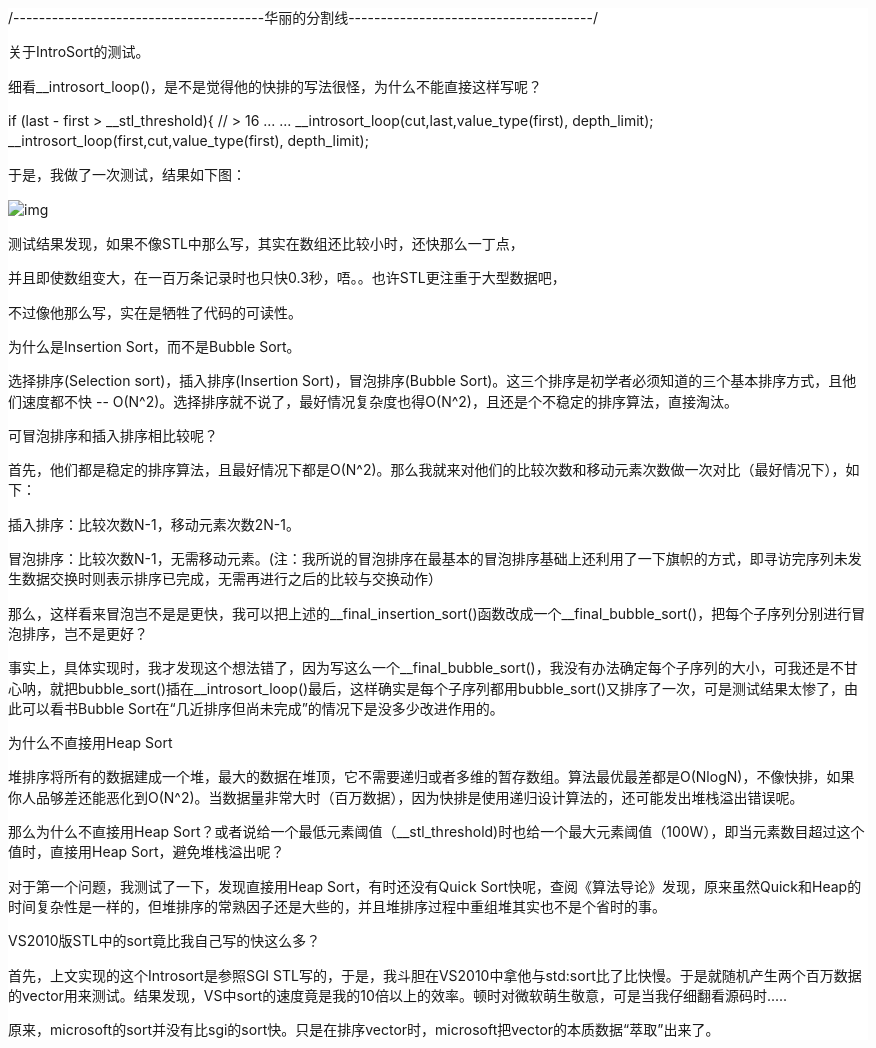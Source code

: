  

/---------------------------------------华丽的分割线--------------------------------------/

 

关于IntroSort的测试。

细看__introsort_loop()，是不是觉得他的快排的写法很怪，为什么不能直接这样写呢？

if (last - first > __stl_threshold){		// > 16 ... ... __introsort_loop(cut,last,value_type(first), depth_limit); __introsort_loop(first,cut,value_type(first), depth_limit);

于是，我做了一次测试，结果如下图：

![img](http://note.youdao.com/src/5768FCF2B1724017A348D9623F6BA4F0)

测试结果发现，如果不像STL中那么写，其实在数组还比较小时，还快那么一丁点，

并且即使数组变大，在一百万条记录时也只快0.3秒，唔。。也许STL更注重于大型数据吧，

不过像他那么写，实在是牺牲了代码的可读性。

 

为什么是Insertion Sort，而不是Bubble Sort。

选择排序(Selection sort)，插入排序(Insertion Sort)，冒泡排序(Bubble Sort)。这三个排序是初学者必须知道的三个基本排序方式，且他们速度都不快 -- O(N^2)。选择排序就不说了，最好情况复杂度也得O(N^2)，且还是个不稳定的排序算法，直接淘汰。

可冒泡排序和插入排序相比较呢？

首先，他们都是稳定的排序算法，且最好情况下都是O(N^2)。那么我就来对他们的比较次数和移动元素次数做一次对比（最好情况下），如下：

插入排序：比较次数N-1，移动元素次数2N-1。

冒泡排序：比较次数N-1，无需移动元素。(注：我所说的冒泡排序在最基本的冒泡排序基础上还利用了一下旗帜的方式，即寻访完序列未发生数据交换时则表示排序已完成，无需再进行之后的比较与交换动作）

那么，这样看来冒泡岂不是是更快，我可以把上述的__final_insertion_sort()函数改成一个__final_bubble_sort()，把每个子序列分别进行冒泡排序，岂不是更好？

事实上，具体实现时，我才发现这个想法错了，因为写这么一个__final_bubble_sort()，我没有办法确定每个子序列的大小，可我还是不甘心呐，就把bubble_sort()插在__introsort_loop()最后，这样确实是每个子序列都用bubble_sort()又排序了一次，可是测试结果太惨了，由此可以看书Bubble Sort在“几近排序但尚未完成”的情况下是没多少改进作用的。

 

为什么不直接用Heap Sort

堆排序将所有的数据建成一个堆，最大的数据在堆顶，它不需要递归或者多维的暂存数组。算法最优最差都是O(NlogN)，不像快排，如果你人品够差还能恶化到O(N^2)。当数据量非常大时（百万数据），因为快排是使用递归设计算法的，还可能发出堆栈溢出错误呢。

那么为什么不直接用Heap Sort？或者说给一个最低元素阈值（__stl_threshold)时也给一个最大元素阈值（100W），即当元素数目超过这个值时，直接用Heap Sort，避免堆栈溢出呢？

对于第一个问题，我测试了一下，发现直接用Heap Sort，有时还没有Quick Sort快呢，查阅《算法导论》发现，原来虽然Quick和Heap的时间复杂性是一样的，但堆排序的常熟因子还是大些的，并且堆排序过程中重组堆其实也不是个省时的事。

 

 

VS2010版STL中的sort竟比我自己写的快这么多？

首先，上文实现的这个Introsort是参照SGI STL写的，于是，我斗胆在VS2010中拿他与std:sort比了比快慢。于是就随机产生两个百万数据的vector用来测试。结果发现，VS中sort的速度竟是我的10倍以上的效率。顿时对微软萌生敬意，可是当我仔细翻看源码时.....

原来，microsoft的sort并没有比sgi的sort快。只是在排序vector时，microsoft把vector的本质数据“萃取”出来了。
